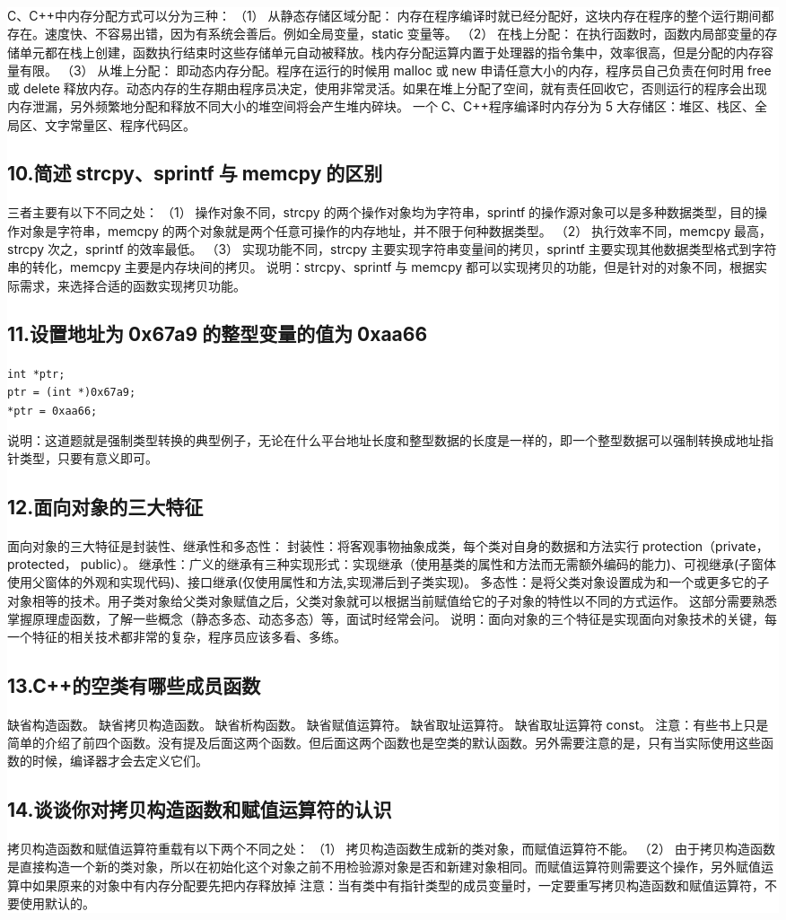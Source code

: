 C、C++中内存分配方式可以分为三种：
（1） 从静态存储区域分配：
内存在程序编译时就已经分配好，这块内存在程序的整个运行期间都存在。速度快、不容易出错，因为有系统会善后。例如全局变量，static 变量等。
（2） 在栈上分配：
在执行函数时，函数内局部变量的存储单元都在栈上创建，函数执行结束时这些存储单元自动被释放。栈内存分配运算内置于处理器的指令集中，效率很高，但是分配的内存容量有限。
（3） 从堆上分配：
即动态内存分配。程序在运行的时候用 malloc 或 new 申请任意大小的内存，程序员自己负责在何时用 free 或 delete 释放内存。动态内存的生存期由程序员决定，使用非常灵活。如果在堆上分配了空间，就有责任回收它，否则运行的程序会出现内存泄漏，另外频繁地分配和释放不同大小的堆空间将会产生堆内碎块。
一个 C、C++程序编译时内存分为 5 大存储区：堆区、栈区、全局区、文字常量区、程序代码区。

## 10.简述 strcpy、sprintf 与 memcpy 的区别

三者主要有以下不同之处：
（1） 操作对象不同，strcpy 的两个操作对象均为字符串，sprintf 的操作源对象可以是多种数据类型，目的操作对象是字符串，memcpy 的两个对象就是两个任意可操作的内存地址，并不限于何种数据类型。
（2） 执行效率不同，memcpy 最高，strcpy 次之，sprintf 的效率最低。
（3） 实现功能不同，strcpy 主要实现字符串变量间的拷贝，sprintf 主要实现其他数据类型格式到字符串的转化，memcpy 主要是内存块间的拷贝。
说明：strcpy、sprintf 与 memcpy 都可以实现拷贝的功能，但是针对的对象不同，根据实际需求，来选择合适的函数实现拷贝功能。

## 11.设置地址为 0x67a9 的整型变量的值为 0xaa66

```
int *ptr;
ptr = (int *)0x67a9;
*ptr = 0xaa66;
```

说明：这道题就是强制类型转换的典型例子，无论在什么平台地址长度和整型数据的长度是一样的，即一个整型数据可以强制转换成地址指针类型，只要有意义即可。

## 12.面向对象的三大特征

面向对象的三大特征是封装性、继承性和多态性：
封装性：将客观事物抽象成类，每个类对自身的数据和方法实行 protection（private， protected， public）。
继承性：广义的继承有三种实现形式：实现继承（使用基类的属性和方法而无需额外编码的能力)、可视继承(子窗体使用父窗体的外观和实现代码)、接口继承(仅使用属性和方法,实现滞后到子类实现)。
多态性：是将父类对象设置成为和一个或更多它的子对象相等的技术。用子类对象给父类对象赋值之后，父类对象就可以根据当前赋值给它的子对象的特性以不同的方式运作。 这部分需要熟悉掌握原理虚函数，了解一些概念（静态多态、动态多态）等，面试时经常会问。
说明：面向对象的三个特征是实现面向对象技术的关键，每一个特征的相关技术都非常的复杂，程序员应该多看、多练。

## 13.C++的空类有哪些成员函数

缺省构造函数。
缺省拷贝构造函数。
缺省析构函数。
缺省赋值运算符。
缺省取址运算符。
缺省取址运算符 const。
注意：有些书上只是简单的介绍了前四个函数。没有提及后面这两个函数。但后面这两个函数也是空类的默认函数。另外需要注意的是，只有当实际使用这些函数的时候，编译器才会去定义它们。

## 14.谈谈你对拷贝构造函数和赋值运算符的认识

拷贝构造函数和赋值运算符重载有以下两个不同之处：
（1） 拷贝构造函数生成新的类对象，而赋值运算符不能。
（2） 由于拷贝构造函数是直接构造一个新的类对象，所以在初始化这个对象之前不用检验源对象是否和新建对象相同。而赋值运算符则需要这个操作，另外赋值运算中如果原来的对象中有内存分配要先把内存释放掉
注意：当有类中有指针类型的成员变量时，一定要重写拷贝构造函数和赋值运算符，不要使用默认的。
